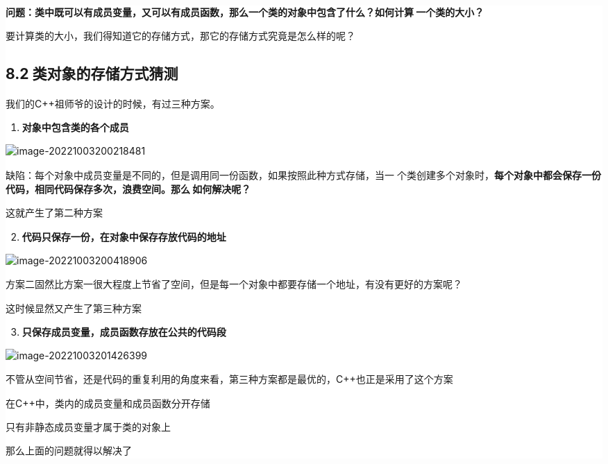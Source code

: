 

**问题：类中既可以有成员变量，又可以有成员函数，那么一个类的对象中包含了什么？如何计算
一个类的大小？** 

要计算类的大小，我们得知道它的存储方式，那它的存储方式究竟是怎么样的呢？



## 8.2 类对象的存储方式猜测  



我们的C++祖师爷的设计的时候，有过三种方案。



1. **对象中包含类的各个成员** 

![image-20221003200218481](https://iubaopicbed.oss-cn-shenzhen.aliyuncs.com/img2/picbed202210032002539.png)



缺陷：每个对象中成员变量是不同的，但是调用同一份函数，如果按照此种方式存储，当一
个类创建多个对象时，**每个对象中都会保存一份代码，相同代码保存多次，浪费空间。那么
如何解决呢？**  





这就产生了第二种方案

2. **代码只保存一份，在对象中保存存放代码的地址**  



![image-20221003200418906](https://iubaopicbed.oss-cn-shenzhen.aliyuncs.com/img2/picbed202210032004956.png)



方案二固然比方案一很大程度上节省了空间，但是每一个对象中都要存储一个地址，有没有更好的方案呢？



这时候显然又产生了第三种方案



3. **只保存成员变量，成员函数存放在公共的代码段**





![image-20221003201426399](https://iubaopicbed.oss-cn-shenzhen.aliyuncs.com/img2/picbed202210032014487.png)



不管从空间节省，还是代码的重复利用的角度来看，第三种方案都是最优的，C++也正是采用了这个方案



在C++中，类内的成员变量和成员函数分开存储

只有非静态成员变量才属于类的对象上

那么上面的问题就得以解决了

